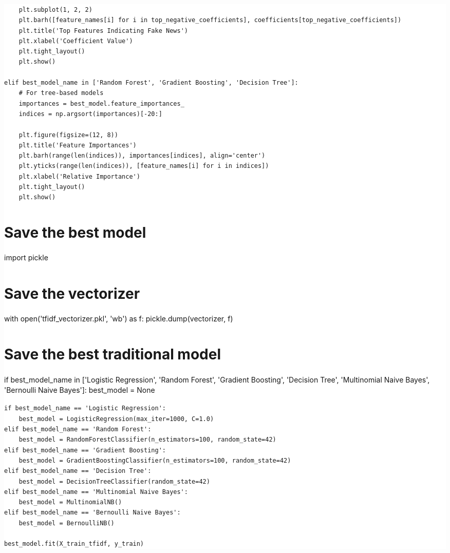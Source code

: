         plt.subplot(1, 2, 2)
        plt.barh([feature_names[i] for i in top_negative_coefficients], coefficients[top_negative_coefficients])
        plt.title('Top Features Indicating Fake News')
        plt.xlabel('Coefficient Value')
        plt.tight_layout()
        plt.show()
    
    elif best_model_name in ['Random Forest', 'Gradient Boosting', 'Decision Tree']:
        # For tree-based models
        importances = best_model.feature_importances_
        indices = np.argsort(importances)[-20:]
        
        plt.figure(figsize=(12, 8))
        plt.title('Feature Importances')
        plt.barh(range(len(indices)), importances[indices], align='center')
        plt.yticks(range(len(indices)), [feature_names[i] for i in indices])
        plt.xlabel('Relative Importance')
        plt.tight_layout()
        plt.show()

# Save the best model
import pickle

# Save the vectorizer
with open('tfidf_vectorizer.pkl', 'wb') as f:
    pickle.dump(vectorizer, f)

# Save the best traditional model
if best_model_name in ['Logistic Regression', 'Random Forest', 'Gradient Boosting', 'Decision Tree', 'Multinomial Naive Bayes', 'Bernoulli Naive Bayes']:
    best_model = None
    
    if best_model_name == 'Logistic Regression':
        best_model = LogisticRegression(max_iter=1000, C=1.0)
    elif best_model_name == 'Random Forest':
        best_model = RandomForestClassifier(n_estimators=100, random_state=42)
    elif best_model_name == 'Gradient Boosting':
        best_model = GradientBoostingClassifier(n_estimators=100, random_state=42)
    elif best_model_name == 'Decision Tree':
        best_model = DecisionTreeClassifier(random_state=42)
    elif best_model_name == 'Multinomial Naive Bayes':
        best_model = MultinomialNB()
    elif best_model_name == 'Bernoulli Naive Bayes':
        best_model = BernoulliNB()
    
    best_model.fit(X_train_tfidf, y_train)
    